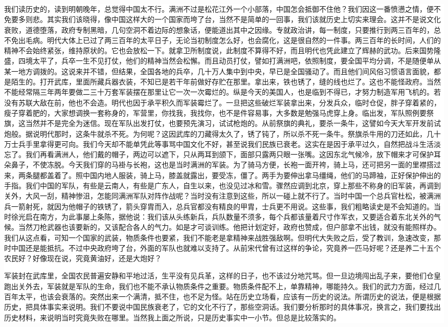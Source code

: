 我们读历史的，读到明朝晚年，总觉得中国太不行。满洲不过是松花江外一个小部落，中国怎会抵御不住他？我们因这一番愤懑之情，便不免要多则悲。其实我们该晓得，像中国这样大的一个国家而垮了台，当然不是简单的一回事，我们该就历史上切实来理会。这并不是说文化衰败，道德堕落，政府专制黑暗，几句空洞不着边际的想象话，便能道出其中之因缘。专就政治讲，每一制度，只要推行到两三百年的，总不免出毛病。明代大体上已过了两三百年的太平日子，无论当初制度怎么好，也会腐化，这是很自然的一件事。两三百年的长时间，人们的精神不会始终紧张，维持原状的。它也会放松一下。就拿卫所制度说，此制度不算得不好，而且明代也凭此建立了辉赫的武功。后来国势隆盛，四境太平了，兵卒一生不见打仗，他们的精神当然会松懈。而且动员打仗，譬如打满洲吧，依照制度，要全国平均分调，不是随便单从某一地方调拨的。这说来并不错，但结果，全国各地的兵卒，几十万人集中到中央，早已是全国骚动了。而且他们间风俗习惯语言面貌，都是陌生的。打开武库，里面所藏兵器衣装，不知已是若干年前做好存贮在那里。拿出来，铁也锈了，缝的线也烂了。这也不能怪政府。当然不能经常隔三年两年要做二三十万套军装摆在那里让它一次一次霉烂的。纵是今天的美国人，也是临到不得已，才努力制造军用飞机的。若没有苏联大敌在前，他也不会造。明代也因于承平积久而军装霉烂了。一旦把这些破烂军装拿出来，分发兵众，临时仓促，胖子穿着紧的，瘦子穿着肥的，大家想调换一套称身的，军营里，你找我，我找你，也不是件容易事，大多数是勉强马虎穿上身。临出发，军队照例要祭旗，这当然并不是完全为迷信。现在军队出发打仗，也要预先演习，试试枪炮的。从前祭旗的典礼，要杀一条牛，这譬如今天大军开发前试炮般。据说明代那时，这条牛就杀不死。为何呢？这因武库的刀藏得太久了，锈了钝了，所以杀不死一条牛。祭旗杀牛用的刀还如此，几十万士兵手里拿得更可向。我们今天却不能单凭此等事骂中国文化不好，甚至说我们民族已衰老。这实在是因于承平过久，自然把战斗生活淡忘了。我们再看满洲人，他们戴的帽子，两边可以遮下，只从两耳到颌下，面部只露两只眼一张嘴。这因东北气候冷，放下帽来才可保护耳朵鼻子，不使冻脱。今天我们穿的马褂与长袍，这也是当时满洲的军装。为了骑马方便，长袍一面开袴，骑上马，还可把另一面的里襟搭过来，两条腿都盖着了。照中国内地人服装，骑上马，膝盖就露出，要受冻，僵了。两手为要伸出拿马缰绳，他们的马蹄袖，正好保护伸出的手指。我们中国的军队，有些是云南人，有些是广东人，自生以来，也没见过冰和雪。骤然应调到北京，穿上那些不称身的旧军装，再调到关外，大风一刮，精神惨沮，怎能同满洲军队对阵作战呢？当时没有注意到这些，所以一碰上就不行了。当时中国一个总兵官杜松，被满洲兵一箭射死，就因为他帽子的铁锈了，箭头穿胄而入，总兵官都没有精良的甲胄，士兵更不用说。这些事，我们粗略读史是不会知道的。当时徐光启在南方，为此事屡上条陈，据他说：我们该从头练新兵，兵队数量不须多，每个兵都该量着尺寸作军衣，又要适合着东北关外的气候。当然刀枪武器也该要新的，又该配合各人的气力。如是才可谈训练。他把计划定好，政府也赞成，但户部拿不出钱，就没有能照样办。我们从这点看，可知一个国家的武装，物质条件也要紧，我们不能老是拿精神来战胜强敌啊。但明代大失败之后，受了教训，急速改变，那时中国还是能抵抗。不过中央政府垮了台，外面的军队也就难以支持了。从前宋代曾有过这样的争论，究竟养一匹马好呢？还是养二十五个农民好？好像现在说，究竟黄油好，还是大炮好？

军装封在武库里，全国农民普遍安静和平地过活，生平没有见兵革，这样的日子，也不该过分地咒骂。但一旦边境闯出乱子来，要他们仓皇跑出关外去，军装就是军队的生命，我们也不能不承认物质条件之重要。物质条件配不上，单靠精神，哪能持久。我们的武力方面，经过几百年太平，也该会衰落的。突然出来一个满清，抵不住，也不足为怪。站在历史立场看，应该有一历史的说法。所谓历史的说法，便是根据历史，把具体事实来说明。我们不要说中国民族衰老了，它的文化不行了，那些空洞话。我们要分析那时的具体事况，换言之，我们要找出历史材料，来说明当时究竟失败在哪里。当然我上面之所说，只是历史事实中一小节。但总是比较落实的。




